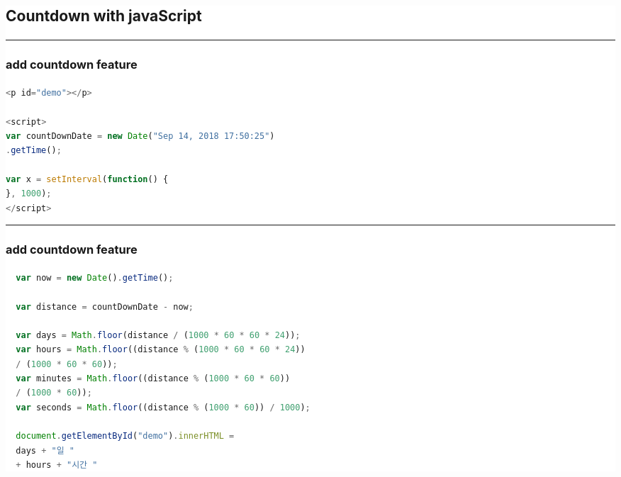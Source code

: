 ## Countdown with javaScript
<p id="demo"></p>

<script>
var countDownDate = new Date("April 26, 2019 17:50:25")
.getTime();

var x = setInterval(function() {
  var now = new Date().getTime();

  var distance = countDownDate - now;

  var days = Math.floor(distance / (1000 * 60 * 60 * 24));
  var hours = Math.floor((distance % (1000 * 60 * 60 * 24)) 
  / (1000 * 60 * 60));
  var minutes = Math.floor((distance % (1000 * 60 * 60)) 
  / (1000 * 60));
  var seconds = Math.floor((distance % (1000 * 60)) / 1000);

  document.getElementById("demo").innerHTML = 
  days + "일 " 
  + hours + "시간 "
  + minutes + "분 " 
  + + seconds + "초 ";


if (distance < 0) {
    clearInterval(x);
    document.getElementById("demo").innerHTML = "EXPIRED";
  }
}, 1000);
</script>


---
### add countdown feature

```javascript
<p id="demo"></p>

<script>
var countDownDate = new Date("Sep 14, 2018 17:50:25")
.getTime();

var x = setInterval(function() {
}, 1000);
</script>
```

---
### add countdown feature

```javascript
  var now = new Date().getTime();

  var distance = countDownDate - now;

  var days = Math.floor(distance / (1000 * 60 * 60 * 24));
  var hours = Math.floor((distance % (1000 * 60 * 60 * 24)) 
  / (1000 * 60 * 60));
  var minutes = Math.floor((distance % (1000 * 60 * 60)) 
  / (1000 * 60));
  var seconds = Math.floor((distance % (1000 * 60)) / 1000);

  document.getElementById("demo").innerHTML = 
  days + "일 " 
  + hours + "시간 "
```